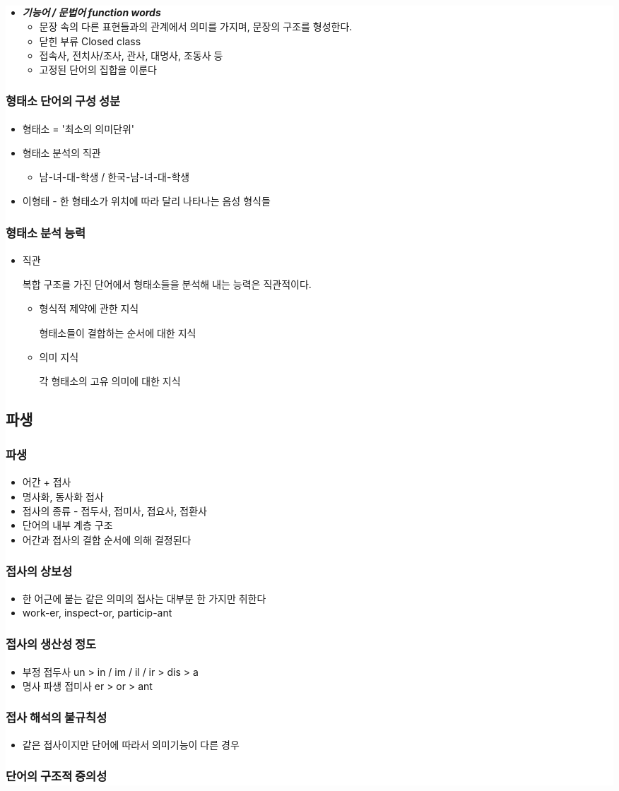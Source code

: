 - ***기능어 / 문법어 function words***
  - 문장 속의 다른 표현들과의 관계에서 의미를 가지며, 문장의 구조를 형성한다.
  - 닫힌 부류 Closed class
  - 접속사, 전치사/조사, 관사, 대명사, 조동사 등
  - 고정된 단어의 집합을 이룬다 

### 형태소 단어의 구성 성분

- 형태소 = '최소의 의미단위'
- 형태소 분석의 직관
  - 남-녀-대-학생 / 한국-남-녀-대-학생

- 이형태 - 한 형태소가 위치에 따라 달리 나타나는 음성 형식들

### 형태소 분석 능력

- 직관

  복합 구조를 가진 단어에서 형태소들을 분석해 내는 능력은 직관적이다. 

  - 형식적 제약에 관한 지식

    형태소들이 결합하는 순서에 대한 지식

  - 의미 지식

    각 형태소의 고유 의미에 대한 지식

## 파생

### 파생

- 어간 + 접사
- 명사화, 동사화 접사
- 접사의 종류 - 접두사, 접미사, 접요사, 접환사
- 단어의 내부 계층 구조
- 어간과 접사의 결합 순서에 의해 결정된다

### 접사의 상보성

- 한 어근에 붙는 같은 의미의 접사는 대부분 한 가지만 취한다
- work-er, inspect-or, particip-ant

### 접사의 생산성 정도

- 부정 접두사 un > in / im / il / ir > dis > a
- 명사 파생 접미사 er > or > ant

### 접사 해석의 불규칙성

- 같은 접사이지만 단어에 따라서 의미기능이 다른 경우

### 단어의 구조적 중의성
